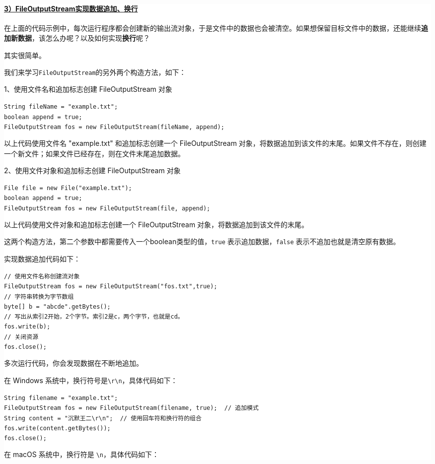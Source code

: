 #### [**3）FileOutputStream实现数据追加、换行**](https://javabetter.cn/io/stream.html#_3-fileoutputstream%E5%AE%9E%E7%8E%B0%E6%95%B0%E6%8D%AE%E8%BF%BD%E5%8A%A0%E3%80%81%E6%8D%A2%E8%A1%8C)

在上面的代码示例中，每次运行程序都会创建新的输出流对象，于是文件中的数据也会被清空。如果想保留目标文件中的数据，还能继续**追加新数据**，该怎么办呢？以及如何实现**换行**呢？

其实很简单。

我们来学习`FileOutputStream`的另外两个构造方法，如下：

1、使用文件名和追加标志创建 FileOutputStream 对象

```
String fileName = "example.txt";
boolean append = true;
FileOutputStream fos = new FileOutputStream(fileName, append);
```

以上代码使用文件名 "example.txt" 和追加标志创建一个 FileOutputStream 对象，将数据追加到该文件的末尾。如果文件不存在，则创建一个新文件；如果文件已经存在，则在文件末尾追加数据。

2、使用文件对象和追加标志创建 FileOutputStream 对象

```
File file = new File("example.txt");
boolean append = true;
FileOutputStream fos = new FileOutputStream(file, append);
```

以上代码使用文件对象和追加标志创建一个 FileOutputStream 对象，将数据追加到该文件的末尾。

这两个构造方法，第二个参数中都需要传入一个boolean类型的值，`true` 表示追加数据，`false` 表示不追加也就是清空原有数据。

实现数据追加代码如下：

```
// 使用文件名称创建流对象
FileOutputStream fos = new FileOutputStream("fos.txt",true);     
// 字符串转换为字节数组
byte[] b = "abcde".getBytes();
// 写出从索引2开始，2个字节。索引2是c，两个字节，也就是cd。
fos.write(b);
// 关闭资源
fos.close();
```

多次运行代码，你会发现数据在不断地追加。

在 Windows 系统中，换行符号是`\r\n`，具体代码如下：

```
String filename = "example.txt";
FileOutputStream fos = new FileOutputStream(filename, true);  // 追加模式
String content = "沉默王二\r\n";  // 使用回车符和换行符的组合
fos.write(content.getBytes());
fos.close();
```

在 macOS 系统中，换行符是 `\n`，具体代码如下：
